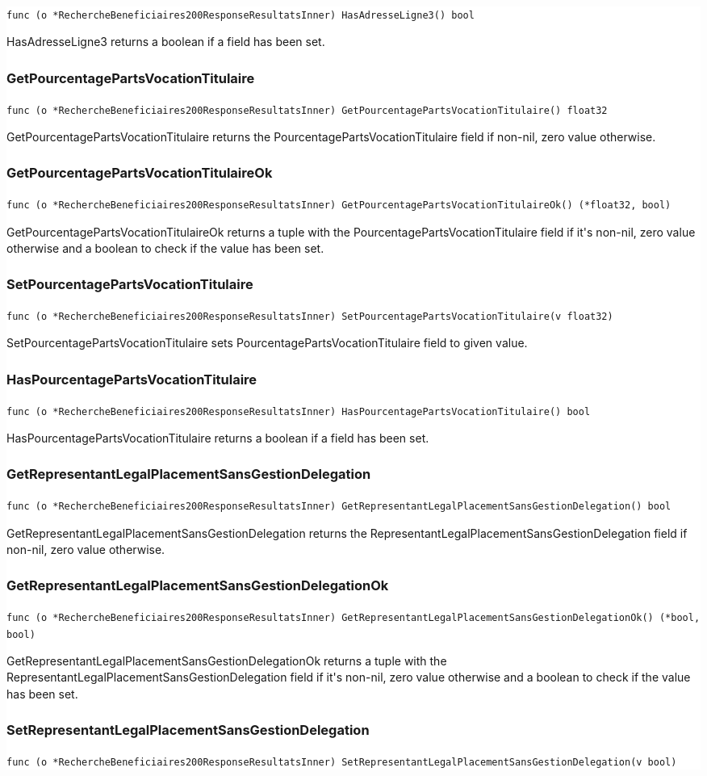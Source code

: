 `func (o *RechercheBeneficiaires200ResponseResultatsInner) HasAdresseLigne3() bool`

HasAdresseLigne3 returns a boolean if a field has been set.

### GetPourcentagePartsVocationTitulaire

`func (o *RechercheBeneficiaires200ResponseResultatsInner) GetPourcentagePartsVocationTitulaire() float32`

GetPourcentagePartsVocationTitulaire returns the PourcentagePartsVocationTitulaire field if non-nil, zero value otherwise.

### GetPourcentagePartsVocationTitulaireOk

`func (o *RechercheBeneficiaires200ResponseResultatsInner) GetPourcentagePartsVocationTitulaireOk() (*float32, bool)`

GetPourcentagePartsVocationTitulaireOk returns a tuple with the PourcentagePartsVocationTitulaire field if it's non-nil, zero value otherwise
and a boolean to check if the value has been set.

### SetPourcentagePartsVocationTitulaire

`func (o *RechercheBeneficiaires200ResponseResultatsInner) SetPourcentagePartsVocationTitulaire(v float32)`

SetPourcentagePartsVocationTitulaire sets PourcentagePartsVocationTitulaire field to given value.

### HasPourcentagePartsVocationTitulaire

`func (o *RechercheBeneficiaires200ResponseResultatsInner) HasPourcentagePartsVocationTitulaire() bool`

HasPourcentagePartsVocationTitulaire returns a boolean if a field has been set.

### GetRepresentantLegalPlacementSansGestionDelegation

`func (o *RechercheBeneficiaires200ResponseResultatsInner) GetRepresentantLegalPlacementSansGestionDelegation() bool`

GetRepresentantLegalPlacementSansGestionDelegation returns the RepresentantLegalPlacementSansGestionDelegation field if non-nil, zero value otherwise.

### GetRepresentantLegalPlacementSansGestionDelegationOk

`func (o *RechercheBeneficiaires200ResponseResultatsInner) GetRepresentantLegalPlacementSansGestionDelegationOk() (*bool, bool)`

GetRepresentantLegalPlacementSansGestionDelegationOk returns a tuple with the RepresentantLegalPlacementSansGestionDelegation field if it's non-nil, zero value otherwise
and a boolean to check if the value has been set.

### SetRepresentantLegalPlacementSansGestionDelegation

`func (o *RechercheBeneficiaires200ResponseResultatsInner) SetRepresentantLegalPlacementSansGestionDelegation(v bool)`
